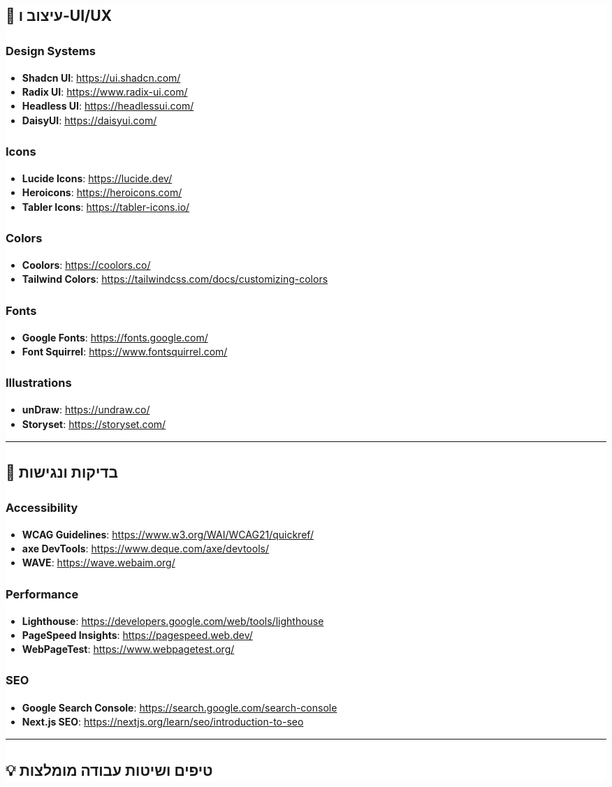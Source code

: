 
## 🎨 עיצוב ו-UI/UX

### Design Systems
- **Shadcn UI**: https://ui.shadcn.com/
- **Radix UI**: https://www.radix-ui.com/
- **Headless UI**: https://headlessui.com/
- **DaisyUI**: https://daisyui.com/

### Icons
- **Lucide Icons**: https://lucide.dev/
- **Heroicons**: https://heroicons.com/
- **Tabler Icons**: https://tabler-icons.io/

### Colors
- **Coolors**: https://coolors.co/
- **Tailwind Colors**: https://tailwindcss.com/docs/customizing-colors

### Fonts
- **Google Fonts**: https://fonts.google.com/
- **Font Squirrel**: https://www.fontsquirrel.com/

### Illustrations
- **unDraw**: https://undraw.co/
- **Storyset**: https://storyset.com/

---

## 📱 בדיקות ונגישות

### Accessibility
- **WCAG Guidelines**: https://www.w3.org/WAI/WCAG21/quickref/
- **axe DevTools**: https://www.deque.com/axe/devtools/
- **WAVE**: https://wave.webaim.org/

### Performance
- **Lighthouse**: https://developers.google.com/web/tools/lighthouse
- **PageSpeed Insights**: https://pagespeed.web.dev/
- **WebPageTest**: https://www.webpagetest.org/

### SEO
- **Google Search Console**: https://search.google.com/search-console
- **Next.js SEO**: https://nextjs.org/learn/seo/introduction-to-seo

---

## 💡 טיפים ושיטות עבודה מומלצות
